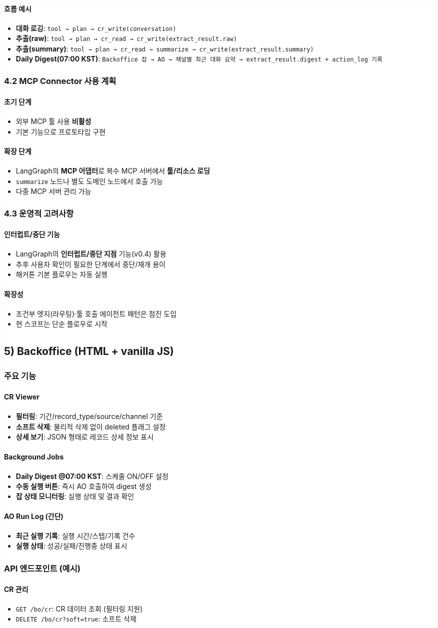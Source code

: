 #### 흐름 예시
- **대화 로깅**: `tool → plan → cr_write(conversation)`
- **추출(raw)**: `tool → plan → cr_read → cr_write(extract_result.raw)`
- **추출(summary)**: `tool → plan → cr_read → summarize → cr_write(extract_result.summary)`
- **Daily Digest(07:00 KST)**: `Backoffice 잡 → AO → 채널별 최근 대화 요약 → extract_result.digest + action_log 기록`

### 4.2 MCP Connector 사용 계획

#### 초기 단계
- 외부 MCP 툴 사용 **비활성**
- 기본 기능으로 프로토타입 구현

#### 확장 단계
- LangGraph의 **MCP 어댑터**로 복수 MCP 서버에서 **툴/리소스 로딩**
- `summarize` 노드나 별도 도메인 노드에서 호출 가능
- 다중 MCP 서버 관리 가능

### 4.3 운영적 고려사항

#### 인터럽트/중단 기능
- LangGraph의 **인터럽트/중단 지점** 기능(v0.4) 활용
- 추후 사용자 확인이 필요한 단계에서 중단/재개 용이
- 해커톤 기본 플로우는 자동 실행

#### 확장성
- 조건부 엣지(라우팅)·툴 호출 에이전트 패턴은 점진 도입
- 현 스코프는 단순 플로우로 시작

## 5) Backoffice (HTML + vanilla JS)

### 주요 기능

#### CR Viewer
- **필터링**: 기간/record_type/source/channel 기준
- **소프트 삭제**: 물리적 삭제 없이 deleted 플래그 설정
- **상세 보기**: JSON 형태로 레코드 상세 정보 표시

#### Background Jobs
- **Daily Digest @07:00 KST**: 스케줄 ON/OFF 설정
- **수동 실행 버튼**: 즉시 AO 호출하여 digest 생성
- **잡 상태 모니터링**: 실행 상태 및 결과 확인

#### AO Run Log (간단)
- **최근 실행 기록**: 실행 시간/스텝/기록 건수
- **실행 상태**: 성공/실패/진행중 상태 표시

### API 엔드포인트 (예시)

#### CR 관리
- `GET /bo/cr`: CR 데이터 조회 (필터링 지원)
- `DELETE /bo/cr?soft=true`: 소프트 삭제
